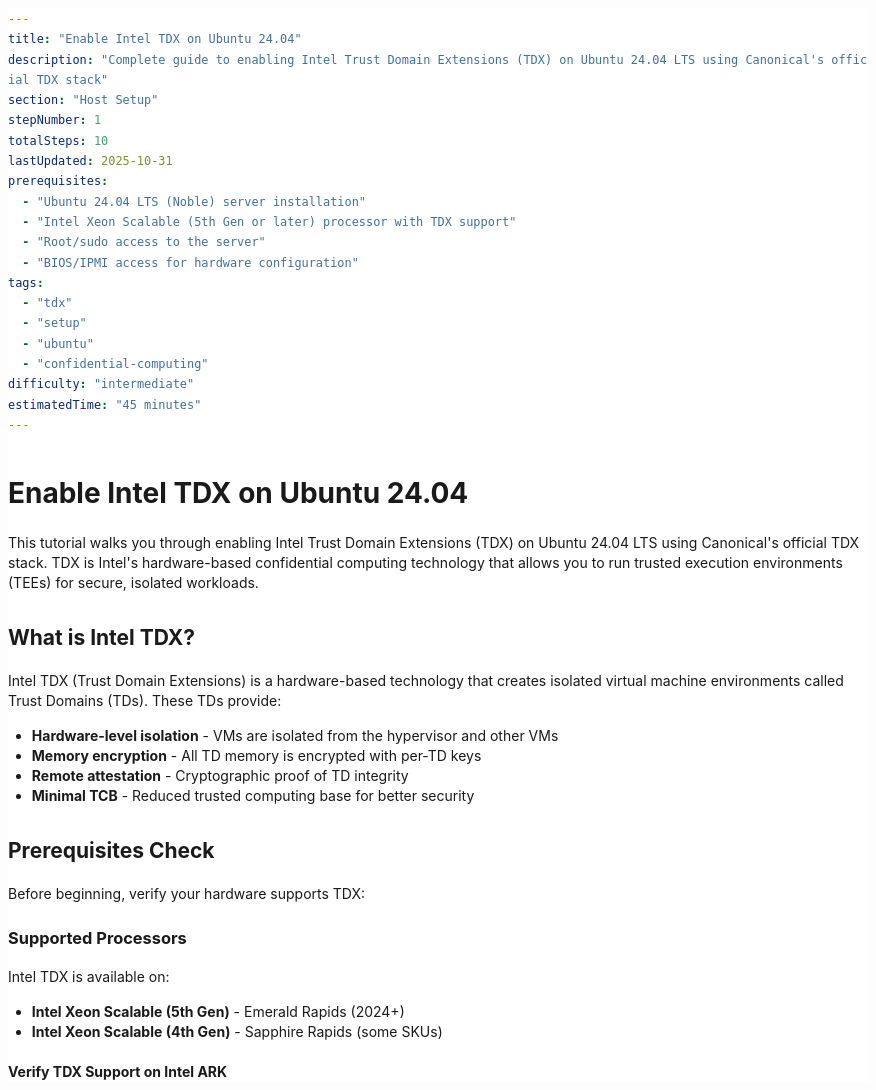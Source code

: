```yaml
---
title: "Enable Intel TDX on Ubuntu 24.04"
description: "Complete guide to enabling Intel Trust Domain Extensions (TDX) on Ubuntu 24.04 LTS using Canonical's official TDX stack"
section: "Host Setup"
stepNumber: 1
totalSteps: 10
lastUpdated: 2025-10-31
prerequisites:
  - "Ubuntu 24.04 LTS (Noble) server installation"
  - "Intel Xeon Scalable (5th Gen or later) processor with TDX support"
  - "Root/sudo access to the server"
  - "BIOS/IPMI access for hardware configuration"
tags:
  - "tdx"
  - "setup"
  - "ubuntu"
  - "confidential-computing"
difficulty: "intermediate"
estimatedTime: "45 minutes"
---
```


# Enable Intel TDX on Ubuntu 24.04

This tutorial walks you through enabling Intel Trust Domain Extensions (TDX) on Ubuntu 24.04 LTS using Canonical's official TDX stack. TDX is Intel's hardware-based confidential computing technology that allows you to run trusted execution environments (TEEs) for secure, isolated workloads.

## What is Intel TDX?

Intel TDX (Trust Domain Extensions) is a hardware-based technology that creates isolated virtual machine environments called Trust Domains (TDs). These TDs provide:

- **Hardware-level isolation** - VMs are isolated from the hypervisor and other VMs
- **Memory encryption** - All TD memory is encrypted with per-TD keys
- **Remote attestation** - Cryptographic proof of TD integrity
- **Minimal TCB** - Reduced trusted computing base for better security

## Prerequisites Check

Before beginning, verify your hardware supports TDX:

### Supported Processors

Intel TDX is available on:
- **Intel Xeon Scalable (5th Gen)** - Emerald Rapids (2024+)
- **Intel Xeon Scalable (4th Gen)** - Sapphire Rapids (some SKUs)

#### Verify TDX Support on Intel ARK
